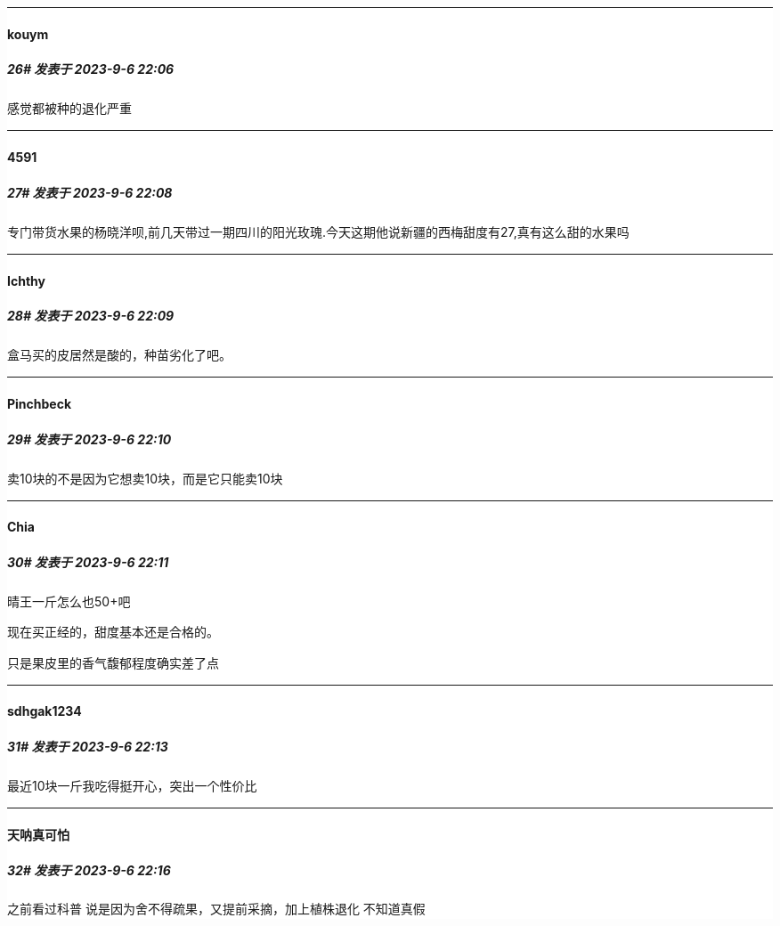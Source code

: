 *****

####  kouym  
##### 26#       发表于 2023-9-6 22:06

感觉都被种的退化严重

*****

####  4591  
##### 27#       发表于 2023-9-6 22:08

专门带货水果的杨晓洋呗,前几天带过一期四川的阳光玫瑰.今天这期他说新疆的西梅甜度有27,真有这么甜的水果吗

*****

####  Ichthy  
##### 28#       发表于 2023-9-6 22:09

盒马买的皮居然是酸的，种苗劣化了吧。

*****

####  Pinchbeck  
##### 29#       发表于 2023-9-6 22:10

卖10块的不是因为它想卖10块，而是它只能卖10块

*****

####  Chia  
##### 30#       发表于 2023-9-6 22:11

晴王一斤怎么也50+吧

现在买正经的，甜度基本还是合格的。

只是果皮里的香气馥郁程度确实差了点


*****

####  sdhgak1234  
##### 31#       发表于 2023-9-6 22:13

最近10块一斤我吃得挺开心，突出一个性价比

*****

####  天呐真可怕  
##### 32#       发表于 2023-9-6 22:16

之前看过科普
说是因为舍不得疏果，又提前采摘，加上植株退化
不知道真假
